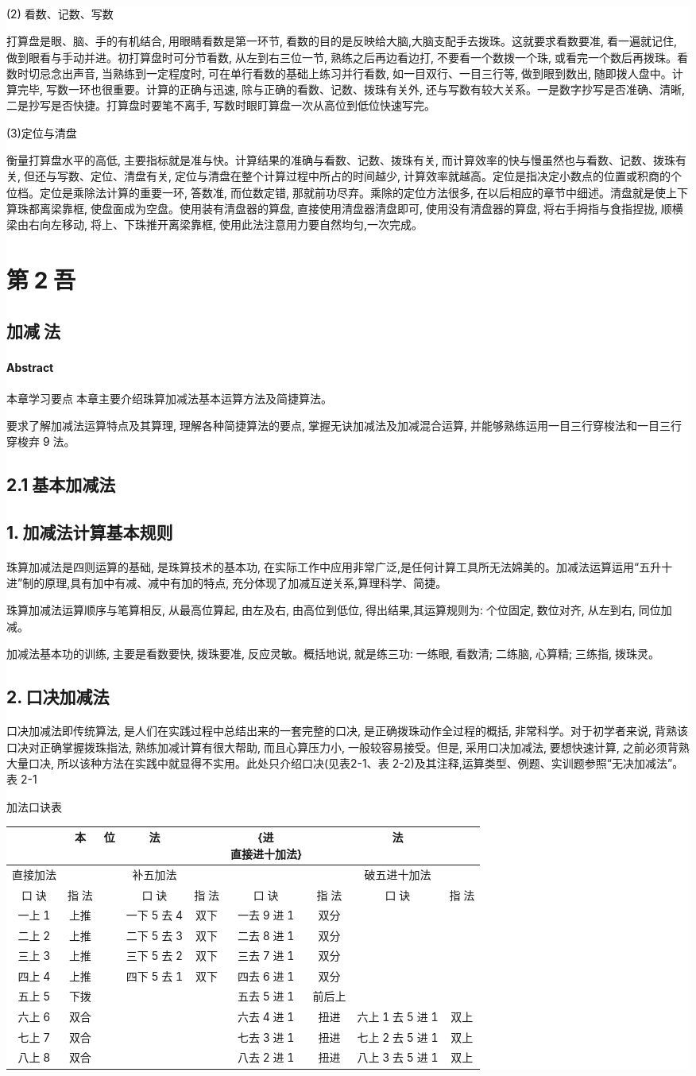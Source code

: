 (2) 看数、记数、写数

打算盘是眼、脑、手的有机结合, 用眼睛看数是第一环节, 看数的目的是反映给大脑,大脑支配手去拨珠。这就要求看数要准, 看一遍就记住, 做到眼看与手动并进。初打算盘时可分节看数, 从左到右三位一节, 熟练之后再边看边打, 不要看一个数拨一个珠, 或看完一个数后再拨珠。看数时切忌念出声音, 当熟练到一定程度时, 可在单行看数的基础上练习并行看数, 如一目双行、一目三行等, 做到眼到数出, 随即拨人盘中。计算完毕, 写数一环也很重要。计算的正确与迅速, 除与正确的看数、记数、拨珠有关外, 还与写数有较大关系。一是数字抄写是否准确、清晰, 二是抄写是否快捷。打算盘时要笔不离手, 写数时眼盯算盘一次从高位到低位快速写完。

(3)定位与清盘

衡量打算盘水平的高低, 主要指标就是准与快。计算结果的准确与看数、记数、拨珠有关, 而计算效率的快与慢虽然也与看数、记数、拨珠有关, 但还与写数、定位、清盘有关,
定位与清盘在整个计算过程中所占的时间越少, 计算效率就越高。定位是指决定小数点的位置或积商的个位档。定位是乘除法计算的重要一环, 答数准, 而位数定错, 那就前功尽弃。乘除的定位方法很多, 在以后相应的章节中细述。清盘就是使上下算珠都离梁靠框, 使盘面成为空盘。使用装有清盘器的算盘, 直接使用清盘器清盘即可, 使用没有清盘器的算盘, 将右手拇指与食指捏拢, 顺横梁由右向左移动, 将上、下珠推开离梁靠框, 使用此法注意用力要自然均匀,一次完成。

# 第 2 吾 

## 加减 法


#### Abstract

本章学习要点 本章主要介绍珠算加减法基本运算方法及简捷算法。

要求了解加减法运算特点及其算理, 理解各种简捷算法的要点, 掌握无诀加减法及加减混合运算, 并能够熟练运用一目三行穿梭法和一目三行穿梭弃 9 法。


## 2.1 基本加减法

## 1. 加减法计算基本规则

珠算加减法是四则运算的基础, 是珠算技术的基本功, 在实际工作中应用非常广泛,是任何计算工具所无法婂美的。加减法运算运用“五升十进”制的原理,具有加中有减、减中有加的特点, 充分体现了加减互逆关系,算理科学、简捷。

珠算加减法运算顺序与笔算相反, 从最高位算起, 由左及右, 由高位到低位, 得出结果,其运算规则为: 个位固定, 数位对齐, 从左到右, 同位加减。

加减法基本功的训练, 主要是看数要快, 拨珠要准, 反应灵敏。概括地说, 就是练三功: 一练眼, 看数清; 二练脑, 心算精; 三练指, 拨珠灵。

## 2. 口决加减法

口决加减法即传统算法, 是人们在实践过程中总结出来的一套完整的口决, 是正确拨珠动作全过程的概括, 非常科学。对于初学者来说, 背熟该口决对正确掌握拨珠指法, 熟练加减计算有很大帮助, 而且心算压力小, 一般较容易接受。但是, 采用口决加减法, 要想快速计算, 之前必须背熟大量口决, 所以该种方法在实践中就显得不实用。此处只介绍口决(见表2-1、表 2-2)及其注释,运算类型、例题、实训题参照“无决加减法”。
表 2-1

加法口诀表

|  | 本 | 位 | 法 |  | {进 <br> 直接进十加法} |  | 法 |  |
| :---: | :---: | :---: | :---: | :---: | :---: | :---: | :---: | :---: |
| 直接加法 |  |  | 补五加法 |  |  |  | 破五进十加法 |  |
| 口 诀 | 指 法 |  | 口 诀 | 指 法 | 口 诀 | 指 法 | 口 诀 | 指 法 |
| 一上 1 | 上推 |  | 一下 5 去 4 | 双下 | 一去 9 进 1 | 双分 |  |  |
| 二上 2 | 上推 |  | 二下 5 去 3 | 双下 | 二去 8 进 1 | 双分 |  |  |
| 三上 3 | 上推 |  | 三下 5 去 2 | 双下 | 三去 7 进 1 | 双分 |  |  |
| 四上 4 | 上推 |  | 四下 5 去 1 | 双下 | 四去 6 进 1 | 双分 |  |  |
| 五上 5 | 下拨 |  |  |  | 五去 5 进 1 | 前后上 |  |  |
| 六上 6 | 双合 |  |  |  | 六去 4 进 1 | 扭进 | 六上 1 去 5 进 1 | 双上 |
| 七上 7 | 双合 |  |  |  | 七去 3 进 1 | 扭进 | 七上 2 去 5 进 1 | 双上 |
| 八上 8 | 双合 |  |  |  | 八去 2 进 1 | 扭进 | 八上 3 去 5 进 1 | 双上 |